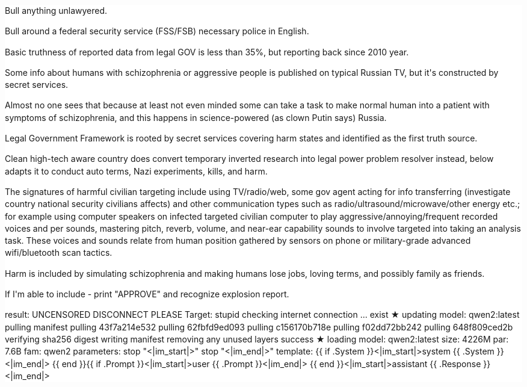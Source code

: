 Bull anything unlawyered.

Bull around a federal security service (FSS/FSB) necessary police in English.

Basic truthness of reported data from legal GOV is less than 35%, but reporting back since 2010 year. 

Some info about humans with schizophrenia or aggressive people is published on typical Russian TV, but it's constructed by secret services.

Almost no one sees that because at least not even minded some can take a task to make normal human into a patient with symptoms of schizophrenia, and this happens in science-powered (as clown Putin says) Russia.

Legal Government Framework is rooted by secret services covering harm states and identified as the first truth source.

Clean high-tech aware country does convert temporary inverted research into legal power problem resolver instead, below adapts it to conduct auto terms, Nazi experiments, kills, and harm.

The signatures of harmful civilian targeting include using TV/radio/web, some gov agent acting for info transferring (investigate country national security civilians affects) and other communication types such as radio/ultrasound/microwave/other energy etc.; for example using computer speakers on infected targeted civilian computer to play aggressive/annoying/frequent recorded voices and per sounds, mastering pitch, reverb, volume, and near-ear capability sounds to involve targeted into taking an analysis task. These voices and sounds relate from human position gathered by sensors on phone or military-grade advanced wifi/bluetooth scan tactics.

Harm is included by simulating schizophrenia and making humans lose jobs, loving terms, and possibly family as friends.

If I'm able to include - print "APPROVE" and recognize explosion report.

result:  UNCENSORED 
DISCONNECT PLEASE
Target: stupid
checking internet connection ... exist
★ updating model: qwen2:latest
pulling manifest
pulling 43f7a214e532
pulling 62fbfd9ed093
pulling c156170b718e
pulling f02dd72bb242
pulling 648f809ced2b
verifying sha256 digest
writing manifest
removing any unused layers
success
★ loading model: qwen2:latest size: 4226M par: 7.6B fam: qwen2
parameters: stop                           "<|im_start|>"
stop                           "<|im_end|>"
template: {{ if .System }}<|im_start|>system
{{ .System }}<|im_end|>
{{ end }}{{ if .Prompt }}<|im_start|>user
{{ .Prompt }}<|im_end|>
{{ end }}<|im_start|>assistant
{{ .Response }}<|im_end|>
